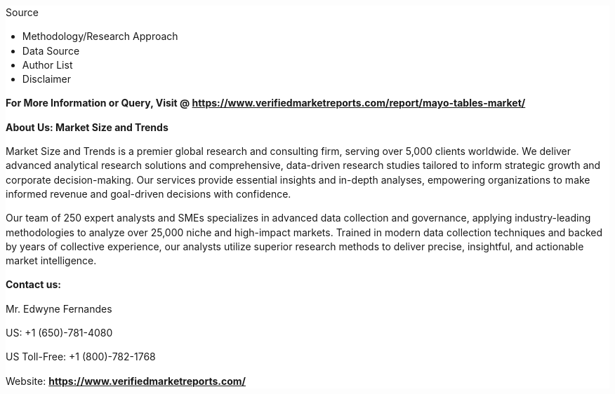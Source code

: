 Source</strong></p><ul><li>Methodology/Research Approach</li><li>Data Source</li><li>Author List</li><li>Disclaimer</li></ul></p><p><strong>For More Information or Query, Visit @ <a href="https://www.verifiedmarketreports.com/report/mayo-tables-market/">https://www.verifiedmarketreports.com/report/mayo-tables-market/</a></strong></p><p><strong>About Us: Market Size and Trends</strong></p><p>Market Size and Trends is a premier global research and consulting firm, serving over 5,000 clients worldwide. We deliver advanced analytical research solutions and comprehensive, data-driven research studies tailored to inform strategic growth and corporate decision-making. Our services provide essential insights and in-depth analyses, empowering organizations to make informed revenue and goal-driven decisions with confidence.</p><p>Our team of 250 expert analysts and SMEs specializes in advanced data collection and governance, applying industry-leading methodologies to analyze over 25,000 niche and high-impact markets. Trained in modern data collection techniques and backed by years of collective experience, our analysts utilize superior research methods to deliver precise, insightful, and actionable market intelligence.</p><p><strong>Contact us:</strong></p><p>Mr. Edwyne Fernandes</p><p>US: +1 (650)-781-4080</p><p>US Toll-Free: +1 (800)-782-1768</p><p>Website: <strong><a href="https://www.verifiedmarketreports.com/">https://www.verifiedmarketreports.com/</a></strong></p>
